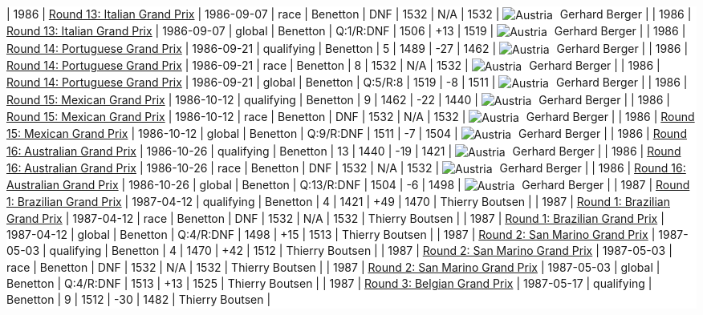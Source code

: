 | 1986 | [Round 13: Italian Grand Prix](../seasons/1986-season-report.md#round-13-italian-grand-prix) | 1986-09-07 | race | Benetton | DNF | 1532 | N/A | 1532 | <img src="https://upload.wikimedia.org/wikipedia/commons/4/41/Flag_of_Austria.svg" alt="Austria" width="20" height="auto" style="vertical-align: middle; margin-right: 5px;" onerror="this.outerHTML='🇦🇹'; this.style.marginRight='5px';"/> Gerhard Berger |
| 1986 | [Round 13: Italian Grand Prix](../seasons/1986-season-report.md#round-13-italian-grand-prix) | 1986-09-07 | global | Benetton | Q:1/R:DNF | 1506 | +13 | 1519 | <img src="https://upload.wikimedia.org/wikipedia/commons/4/41/Flag_of_Austria.svg" alt="Austria" width="20" height="auto" style="vertical-align: middle; margin-right: 5px;" onerror="this.outerHTML='🇦🇹'; this.style.marginRight='5px';"/> Gerhard Berger |
| 1986 | [Round 14: Portuguese Grand Prix](../seasons/1986-season-report.md#round-14-portuguese-grand-prix) | 1986-09-21 | qualifying | Benetton | 5 | 1489 | -27 | 1462 | <img src="https://upload.wikimedia.org/wikipedia/commons/4/41/Flag_of_Austria.svg" alt="Austria" width="20" height="auto" style="vertical-align: middle; margin-right: 5px;" onerror="this.outerHTML='🇦🇹'; this.style.marginRight='5px';"/> Gerhard Berger |
| 1986 | [Round 14: Portuguese Grand Prix](../seasons/1986-season-report.md#round-14-portuguese-grand-prix) | 1986-09-21 | race | Benetton | 8 | 1532 | N/A | 1532 | <img src="https://upload.wikimedia.org/wikipedia/commons/4/41/Flag_of_Austria.svg" alt="Austria" width="20" height="auto" style="vertical-align: middle; margin-right: 5px;" onerror="this.outerHTML='🇦🇹'; this.style.marginRight='5px';"/> Gerhard Berger |
| 1986 | [Round 14: Portuguese Grand Prix](../seasons/1986-season-report.md#round-14-portuguese-grand-prix) | 1986-09-21 | global | Benetton | Q:5/R:8 | 1519 | -8 | 1511 | <img src="https://upload.wikimedia.org/wikipedia/commons/4/41/Flag_of_Austria.svg" alt="Austria" width="20" height="auto" style="vertical-align: middle; margin-right: 5px;" onerror="this.outerHTML='🇦🇹'; this.style.marginRight='5px';"/> Gerhard Berger |
| 1986 | [Round 15: Mexican Grand Prix](../seasons/1986-season-report.md#round-15-mexican-grand-prix) | 1986-10-12 | qualifying | Benetton | 9 | 1462 | -22 | 1440 | <img src="https://upload.wikimedia.org/wikipedia/commons/4/41/Flag_of_Austria.svg" alt="Austria" width="20" height="auto" style="vertical-align: middle; margin-right: 5px;" onerror="this.outerHTML='🇦🇹'; this.style.marginRight='5px';"/> Gerhard Berger |
| 1986 | [Round 15: Mexican Grand Prix](../seasons/1986-season-report.md#round-15-mexican-grand-prix) | 1986-10-12 | race | Benetton | DNF | 1532 | N/A | 1532 | <img src="https://upload.wikimedia.org/wikipedia/commons/4/41/Flag_of_Austria.svg" alt="Austria" width="20" height="auto" style="vertical-align: middle; margin-right: 5px;" onerror="this.outerHTML='🇦🇹'; this.style.marginRight='5px';"/> Gerhard Berger |
| 1986 | [Round 15: Mexican Grand Prix](../seasons/1986-season-report.md#round-15-mexican-grand-prix) | 1986-10-12 | global | Benetton | Q:9/R:DNF | 1511 | -7 | 1504 | <img src="https://upload.wikimedia.org/wikipedia/commons/4/41/Flag_of_Austria.svg" alt="Austria" width="20" height="auto" style="vertical-align: middle; margin-right: 5px;" onerror="this.outerHTML='🇦🇹'; this.style.marginRight='5px';"/> Gerhard Berger |
| 1986 | [Round 16: Australian Grand Prix](../seasons/1986-season-report.md#round-16-australian-grand-prix) | 1986-10-26 | qualifying | Benetton | 13 | 1440 | -19 | 1421 | <img src="https://upload.wikimedia.org/wikipedia/commons/4/41/Flag_of_Austria.svg" alt="Austria" width="20" height="auto" style="vertical-align: middle; margin-right: 5px;" onerror="this.outerHTML='🇦🇹'; this.style.marginRight='5px';"/> Gerhard Berger |
| 1986 | [Round 16: Australian Grand Prix](../seasons/1986-season-report.md#round-16-australian-grand-prix) | 1986-10-26 | race | Benetton | DNF | 1532 | N/A | 1532 | <img src="https://upload.wikimedia.org/wikipedia/commons/4/41/Flag_of_Austria.svg" alt="Austria" width="20" height="auto" style="vertical-align: middle; margin-right: 5px;" onerror="this.outerHTML='🇦🇹'; this.style.marginRight='5px';"/> Gerhard Berger |
| 1986 | [Round 16: Australian Grand Prix](../seasons/1986-season-report.md#round-16-australian-grand-prix) | 1986-10-26 | global | Benetton | Q:13/R:DNF | 1504 | -6 | 1498 | <img src="https://upload.wikimedia.org/wikipedia/commons/4/41/Flag_of_Austria.svg" alt="Austria" width="20" height="auto" style="vertical-align: middle; margin-right: 5px;" onerror="this.outerHTML='🇦🇹'; this.style.marginRight='5px';"/> Gerhard Berger |
| 1987 | [Round 1: Brazilian Grand Prix](../seasons/1987-season-report.md#round-1-brazilian-grand-prix) | 1987-04-12 | qualifying | Benetton | 4 | 1421 | +49 | 1470 | Thierry Boutsen |
| 1987 | [Round 1: Brazilian Grand Prix](../seasons/1987-season-report.md#round-1-brazilian-grand-prix) | 1987-04-12 | race | Benetton | DNF | 1532 | N/A | 1532 | Thierry Boutsen |
| 1987 | [Round 1: Brazilian Grand Prix](../seasons/1987-season-report.md#round-1-brazilian-grand-prix) | 1987-04-12 | global | Benetton | Q:4/R:DNF | 1498 | +15 | 1513 | Thierry Boutsen |
| 1987 | [Round 2: San Marino Grand Prix](../seasons/1987-season-report.md#round-2-san-marino-grand-prix) | 1987-05-03 | qualifying | Benetton | 4 | 1470 | +42 | 1512 | Thierry Boutsen |
| 1987 | [Round 2: San Marino Grand Prix](../seasons/1987-season-report.md#round-2-san-marino-grand-prix) | 1987-05-03 | race | Benetton | DNF | 1532 | N/A | 1532 | Thierry Boutsen |
| 1987 | [Round 2: San Marino Grand Prix](../seasons/1987-season-report.md#round-2-san-marino-grand-prix) | 1987-05-03 | global | Benetton | Q:4/R:DNF | 1513 | +13 | 1525 | Thierry Boutsen |
| 1987 | [Round 3: Belgian Grand Prix](../seasons/1987-season-report.md#round-3-belgian-grand-prix) | 1987-05-17 | qualifying | Benetton | 9 | 1512 | -30 | 1482 | Thierry Boutsen |